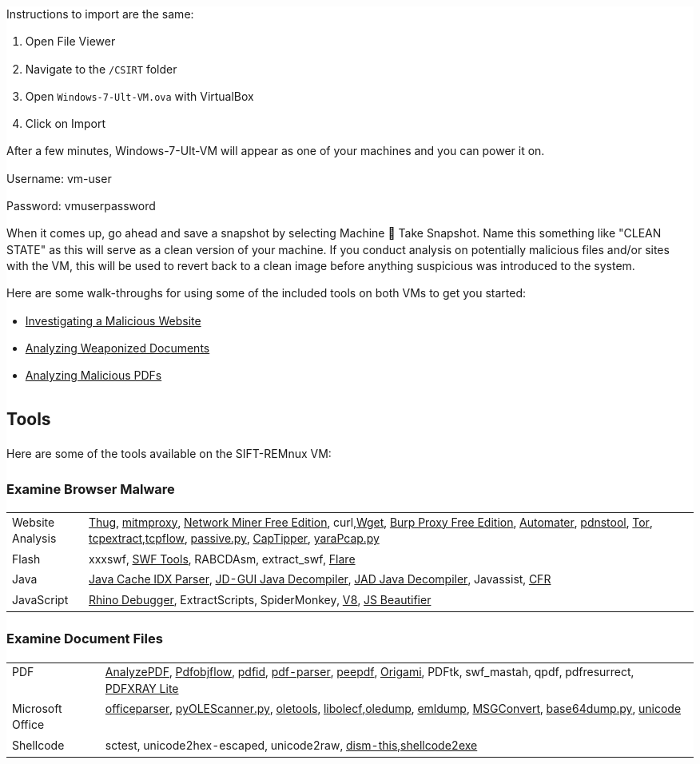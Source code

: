 Instructions to import are the same:
 
1. Open File Viewer
 
2. Navigate to the `/CSIRT` folder
 
3. Open `Windows-7-Ult-VM.ova` with VirtualBox
 
4. Click on Import
 
After a few minutes, Windows-7-Ult-VM will appear as one of your
machines and you can power it on.
 
Username: vm-user
 
Password: vmuserpassword
 
When it comes up, go ahead and save a snapshot by selecting Machine 
Take Snapshot.  Name this something like "CLEAN STATE" as this will
serve as a clean version of your machine.  If you conduct analysis on
potentially malicious files and/or sites with the VM, this will be used
to revert back to a clean image before anything suspicious was
introduced to the system.
 
Here are some walk-throughs for using some of the included tools on both
VMs to get you started:
 
- [Investigating a Malicious Website](http://909research.com/how-to-use-thug-honeyclient/)
 
- [Analyzing Weaponized Documents](https://dfir.it/blog/2015/06/17/analysts-handbook-analyzing-weaponized-documents/)
 
- [Analyzing Malicious PDFs](https://countuponsecurity.com/2014/09/22/malicious-documents-pdf-analysis-in-5-steps/)
 
               
## Tools
 
Here are some of the tools available on the SIFT-REMnux VM:
 
### Examine Browser Malware
 
| | |
|-|-|
|Website Analysis|[Thug](https://github.com/buffer/thug), [mitmproxy](http://mitmproxy.org/), [Network Miner Free Edition](http://www.netresec.com/?page=NetworkMiner), curl,[Wget](https://www.gnu.org/software/wget/), [Burp Proxy Free Edition](http://portswigger.net/burp/), [Automater](http://www.tekdefense.com/automater/), [pdnstool](https://github.com/chrislee35/passivedns-client), [Tor](https://www.torproject.org/), [tcpextract](http://tcpxtract.sourceforge.net/),[tcpflow](https://github.com/simsong/tcpflow), [passive.py](https://github.com/REMnux/distro/blob/v6/passive.py), [CapTipper](https://github.com/omriher/CapTipper), [yaraPcap.py](https://github.com/kevthehermit/YaraPcap)|
|Flash|xxxswf, [SWF Tools](http://www.swftools.org/), RABCDAsm, extract_swf, [Flare](http://www.nowrap.de/flare.html)|
|Java| [Java Cache IDX Parser](https://github.com/Rurik/Java_IDX_Parser/), [JD-GUI Java Decompiler](http://jd.benow.ca/), [JAD Java Decompiler](http://varaneckas.com/jad), Javassist, [CFR](http://www.benf.org/other/cfr/)|
|JavaScript|[Rhino Debugger](https://developer.mozilla.org/en-US/docs/Mozilla/Projects/Rhino/Debugger), ExtractScripts, SpiderMonkey, [V8](https://code.google.com/p/v8/), [JS Beautifier](https://github.com/einars/js-beautify)|
 
### Examine Document Files
 
| | |
|-|-|
|PDF| [AnalyzePDF](https://github.com/hiddenillusion/AnalyzePDF), [Pdfobjflow](http://www.aldeid.com/wiki/Pdfobjflow), [pdfid](http://blog.didierstevens.com/programs/pdf-tools/), [pdf-parser](http://blog.didierstevens.com/programs/pdf-tools/),  [peepdf](http://eternal-todo.com/tools/peepdf-pdf-analysis-tool#releases), [Origami](https://code.google.com/p/origami-pdf/), PDFtk, swf_mastah, qpdf, pdfresurrect, [PDFXRAY Lite](https://github.com/9b/pdfxray_lite)|
|Microsoft Office| [officeparser](https://github.com/unixfreak0037/officeparser), [pyOLEScanner.py](https://github.com/Evilcry/PythonScripts/raw/master/), [oletools](http://www.decalage.info/python/oletools), [libolecf](https://github.com/libyal/libolecf),[oledump](http://blog.didierstevens.com/programs/oledump-py/), [emldump](https://isc.sans.edu/diary/Malicious+Word+Document+This+Time+The+Maldoc+Is+A+MIME+File/19673/), [MSGConvert](http://www.matijs.net/software/msgconv/), [base64dump.py](http://blog.didierstevens.com/2015/07/05/base64dump-py-version-0-0-1/), [unicode](https://github.com/garabik/unicode)|
|Shellcode| sctest, unicode2hex-escaped, unicode2raw, [dism-this](http://hooked-on-mnemonics.blogspot.com/2012/10/dism-thispy.html),[shellcode2exe](https://github.com/MarioVilas/shellcode_tools/blob/master/shellcode2exe.py)|
 